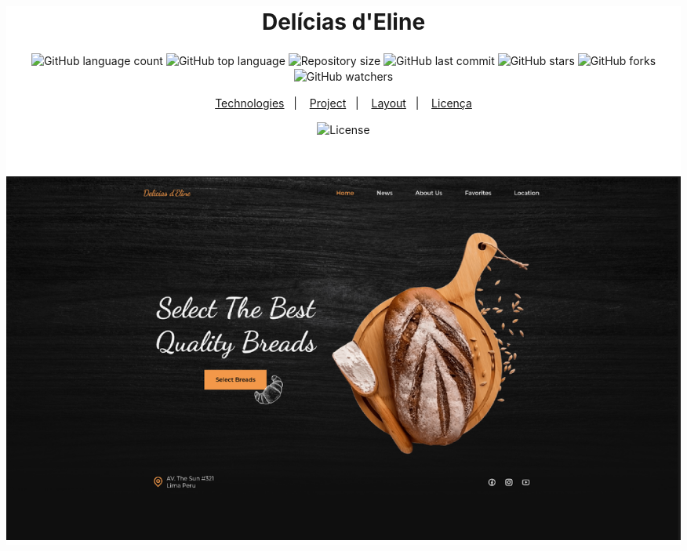 <h1 align="center"> Delícias d'Eline </h1>

<p align="center">
  <img alt="GitHub language count" src="https://img.shields.io/github/languages/count/filipebteixeira98/delicias-deline?color=49AA26&style=flat-square">
  <img alt="GitHub top language" src="https://img.shields.io/github/languages/top/filipebteixeira98/delicias-deline?color=49AA26&style=flat-square">
  <img alt="Repository size" src="https://img.shields.io/github/repo-size/filipebteixeira98/delicias-deline?color=49AA26&style=flat-square">
  <img alt="GitHub last commit" src="https://img.shields.io/github/last-commit/filipebteixeira98/delicias-deline?color=49AA26&style=flat-square">
  <img alt="GitHub stars" src="https://img.shields.io/github/stars/filipebteixeira98/delicias-deline?color=49AA26&style=flat-square">
  <img alt="GitHub forks" src="https://img.shields.io/github/forks/filipebteixeira98/delicias-deline?color=49AA26&style=flat-square">
  <img alt="GitHub watchers" src="https://img.shields.io/github/watchers/filipebteixeira98/delicias-deline?color=49AA26&style=flat-square">
</p>

<p align="center">
  <a href="#-technologies">Technologies</a>&nbsp;&nbsp;&nbsp;|&nbsp;&nbsp;&nbsp;
  <a href="#-project">Project</a>&nbsp;&nbsp;&nbsp;|&nbsp;&nbsp;&nbsp;
  <a href="#-layout">Layout</a>&nbsp;&nbsp;&nbsp;|&nbsp;&nbsp;&nbsp;
  <a href="#memo-licença">Licença</a>
</p>

<p align="center">
  <img alt="License" src="https://img.shields.io/static/v1?label=license&message=MIT&color=49AA26&labelColor=000000">
</p>

<br>

<p align="center">
  <img alt="Fictional bakery" src=".github/preview.png" width="100%">
</p>
